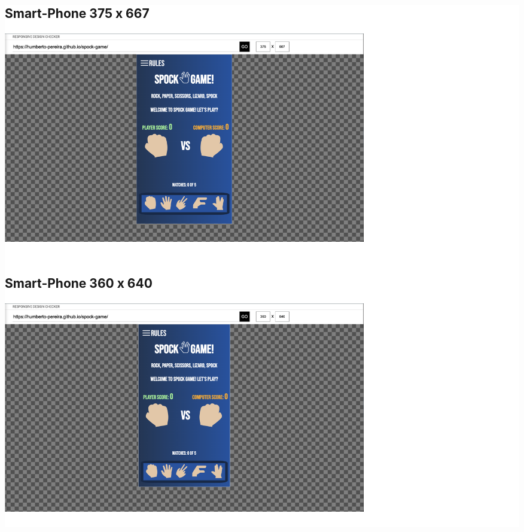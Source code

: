 ## Smart-Phone 375 x 667

<img src="assets/readme-md-images/s-phone-375-667.png" width="600"/>
<br>
<br>

## Smart-Phone 360 x 640

<img src="assets/readme-md-images/s-phone-360-640.png" width="600"/>
<br>
<br>
